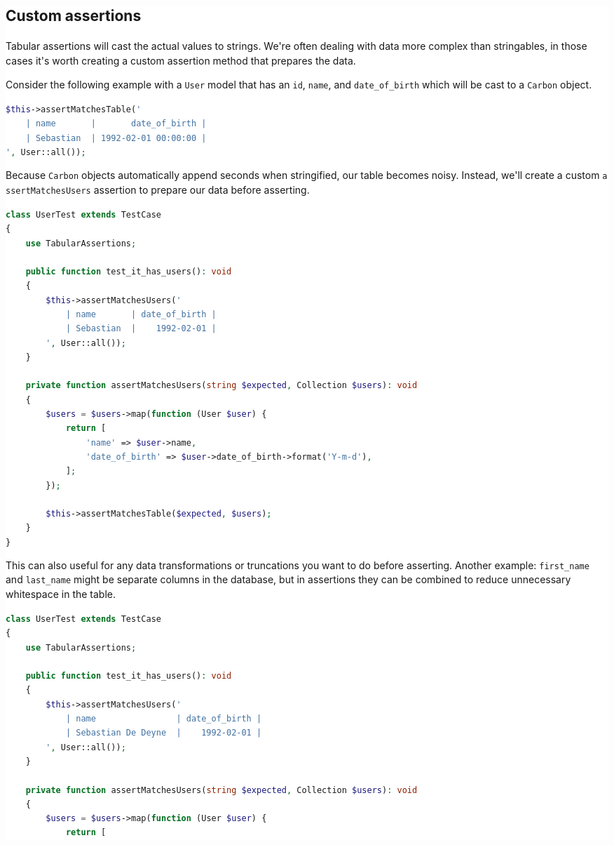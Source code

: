 ## Custom assertions

Tabular assertions will cast the actual values to strings. We're often dealing with data more complex than stringables, in those cases it's worth creating a custom assertion method that prepares the data.

Consider the following example with a `User` model that has an `id`, `name`, and `date_of_birth` which will be cast to a `Carbon` object.

```php
$this->assertMatchesTable('
    | name       |       date_of_birth |
    | Sebastian  | 1992-02-01 00:00:00 |
', User::all());
```

Because `Carbon` objects automatically append seconds when stringified, our table becomes noisy. Instead, we'll create a custom `assertMatchesUsers` assertion to prepare our data before asserting.

```php
class UserTest extends TestCase
{
    use TabularAssertions;

    public function test_it_has_users(): void
    {
        $this->assertMatchesUsers('
            | name       | date_of_birth |
            | Sebastian  |    1992-02-01 |
        ', User::all());
    }

    private function assertMatchesUsers(string $expected, Collection $users): void
    {
        $users = $users->map(function (User $user) {
            return [
                'name' => $user->name,
                'date_of_birth' => $user->date_of_birth->format('Y-m-d'),
            ];
        });

        $this->assertMatchesTable($expected, $users);
    }
}
```

This can also useful for any data transformations or truncations you want to do before asserting. Another example: `first_name` and `last_name` might be separate columns in the database, but in assertions they can be combined to reduce unnecessary whitespace in the table.

```php
class UserTest extends TestCase
{
    use TabularAssertions;

    public function test_it_has_users(): void
    {
        $this->assertMatchesUsers('
            | name                | date_of_birth |
            | Sebastian De Deyne  |    1992-02-01 |
        ', User::all());
    }

    private function assertMatchesUsers(string $expected, Collection $users): void
    {
        $users = $users->map(function (User $user) {
            return [
```